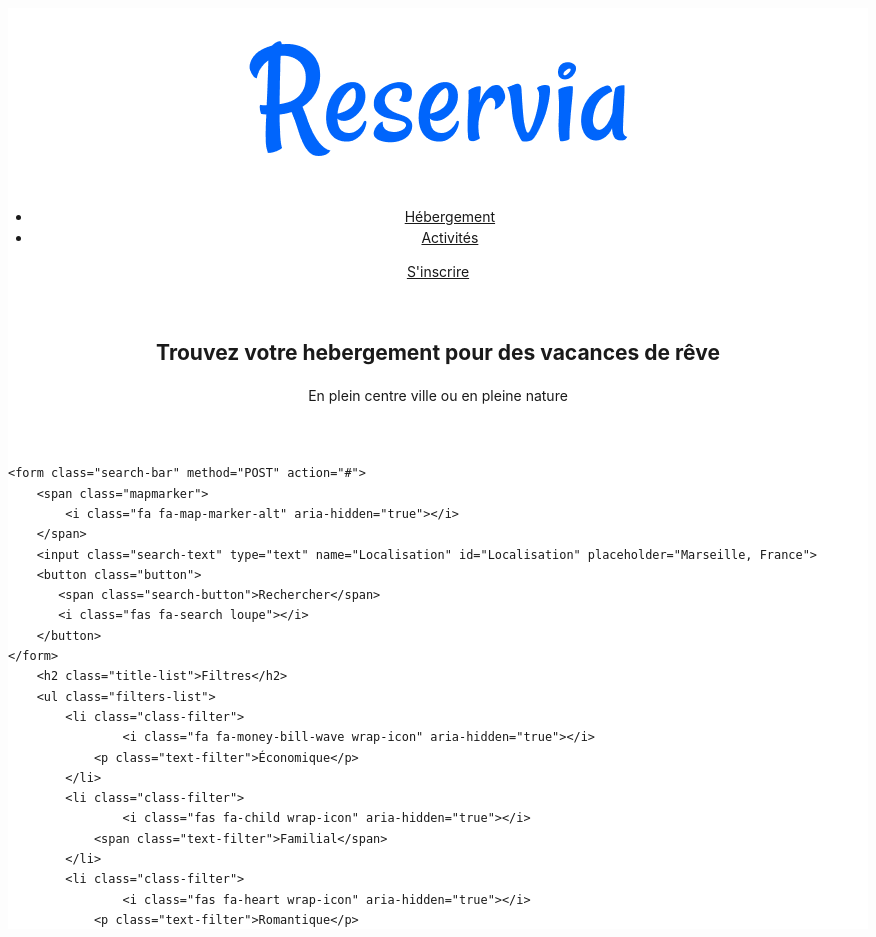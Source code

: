 <!DOCTYPE html>    
<html lang="fr">
    <head>
    <meta charset="utf-8">
    <meta name="viewport" content="width=device-width, initial-scale=1">
    <link href="https://use.fontawesome.com/releases/v5.15.3/css/all.css" rel="stylesheet">
    <link rel="stylesheet" href="style.css" />  
    <link rel="stylesheet" media="screen and (max-width: 600px)" href="stylemini.css">
    <link rel="stylesheet" media="screen and (max-width: 1370px)" href="stylemedium.css">
    <title>Projet Reservia Rinaldi Richard</title>

<header>
    <img class="logo" src="images/logo/Reservia@3x.png" alt="reservia-logo">
    <div class="navigation">
        <nav> 
            <ul>
                <li class="hébergements"> <a href="#Hébergements">Hébergement</a></li>           
                <li class="activités"> <a href="#Activités">Activités</a> </li>
            </ul>
        </nav>
    </div>
    <p class="inscription"> <a href="#Inscription">S'inscrire</a></p> 
</header>   
<main class="main">
    <section class="filters">
        <header class="page-up">
            <h1 class="title-h1">Trouvez votre hebergement pour des vacances de rêve</h1> 
            <p class="TextePagehaut">En plein centre ville ou en pleine nature</p> 
        </header> 

        

    <form class="search-bar" method="POST" action="#">
        <span class="mapmarker">
            <i class="fa fa-map-marker-alt" aria-hidden="true"></i>
        </span>
        <input class="search-text" type="text" name="Localisation" id="Localisation" placeholder="Marseille, France">
        <button class="button">
           <span class="search-button">Rechercher</span> 
           <i class="fas fa-search loupe"></i> 
        </button>      
    </form>
        <h2 class="title-list">Filtres</h2>
        <ul class="filters-list">
            <li class="class-filter">
                    <i class="fa fa-money-bill-wave wrap-icon" aria-hidden="true"></i>
                <p class="text-filter">Économique</p> 
            </li>
            <li class="class-filter">
                    <i class="fas fa-child wrap-icon" aria-hidden="true"></i>
                <span class="text-filter">Familial</span>
            </li>
            <li class="class-filter"> 
                    <i class="fas fa-heart wrap-icon" aria-hidden="true"></i>
                <p class="text-filter">Romantique</p>